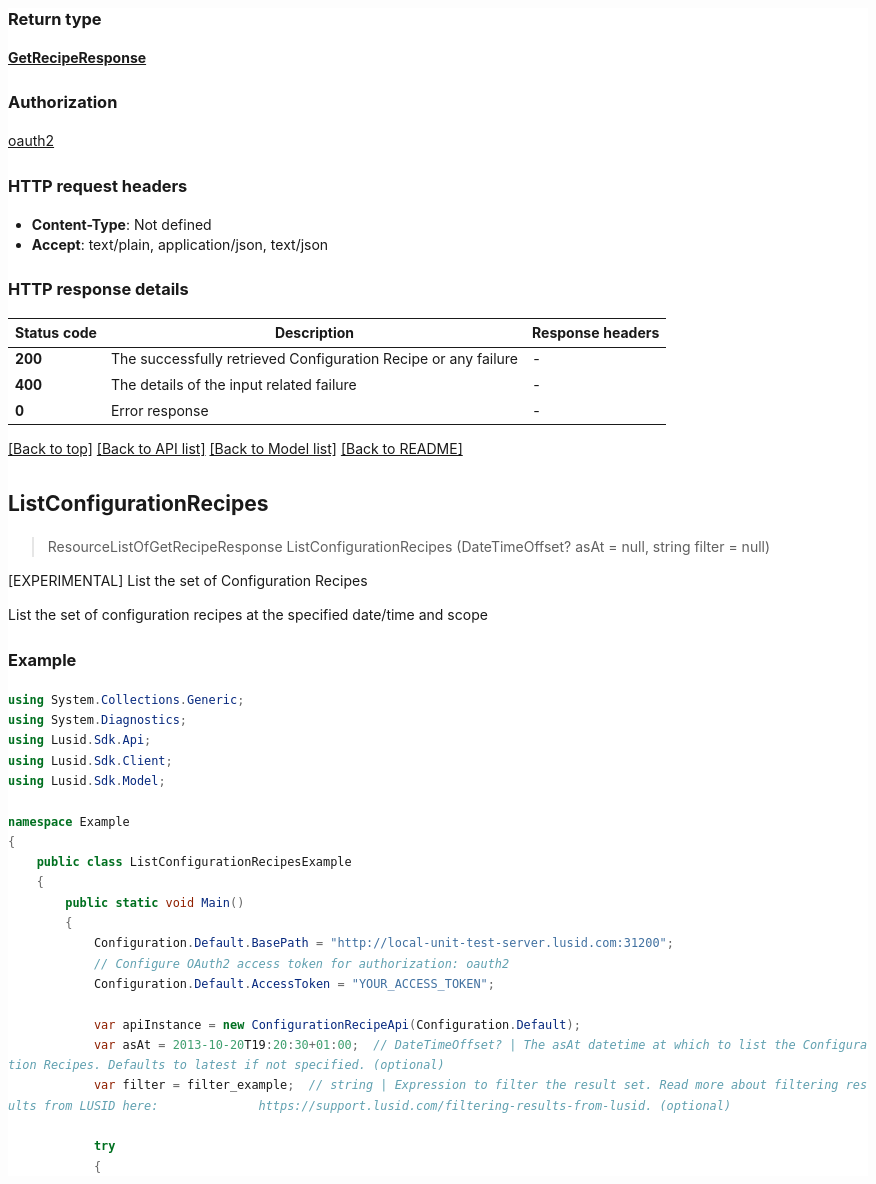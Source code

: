 ### Return type

[**GetRecipeResponse**](GetRecipeResponse.md)

### Authorization

[oauth2](../README.md#oauth2)

### HTTP request headers

- **Content-Type**: Not defined
- **Accept**: text/plain, application/json, text/json

### HTTP response details
| Status code | Description | Response headers |
|-------------|-------------|------------------|
| **200** | The successfully retrieved Configuration Recipe or any failure |  -  |
| **400** | The details of the input related failure |  -  |
| **0** | Error response |  -  |

[[Back to top]](#)
[[Back to API list]](../README.md#documentation-for-api-endpoints)
[[Back to Model list]](../README.md#documentation-for-models)
[[Back to README]](../README.md)


## ListConfigurationRecipes

> ResourceListOfGetRecipeResponse ListConfigurationRecipes (DateTimeOffset? asAt = null, string filter = null)

[EXPERIMENTAL] List the set of Configuration Recipes

List the set of configuration recipes at the specified date/time and scope

### Example

```csharp
using System.Collections.Generic;
using System.Diagnostics;
using Lusid.Sdk.Api;
using Lusid.Sdk.Client;
using Lusid.Sdk.Model;

namespace Example
{
    public class ListConfigurationRecipesExample
    {
        public static void Main()
        {
            Configuration.Default.BasePath = "http://local-unit-test-server.lusid.com:31200";
            // Configure OAuth2 access token for authorization: oauth2
            Configuration.Default.AccessToken = "YOUR_ACCESS_TOKEN";

            var apiInstance = new ConfigurationRecipeApi(Configuration.Default);
            var asAt = 2013-10-20T19:20:30+01:00;  // DateTimeOffset? | The asAt datetime at which to list the Configuration Recipes. Defaults to latest if not specified. (optional) 
            var filter = filter_example;  // string | Expression to filter the result set. Read more about filtering results from LUSID here:              https://support.lusid.com/filtering-results-from-lusid. (optional) 

            try
            {
```